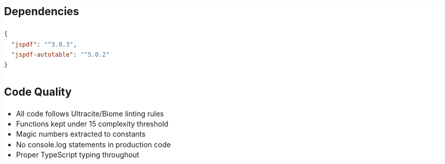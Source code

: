 ## Dependencies
```json
{
  "jspdf": "^3.0.3",
  "jspdf-autotable": "^5.0.2"
}
```

## Code Quality
- All code follows Ultracite/Biome linting rules
- Functions kept under 15 complexity threshold
- Magic numbers extracted to constants
- No console.log statements in production code
- Proper TypeScript typing throughout
